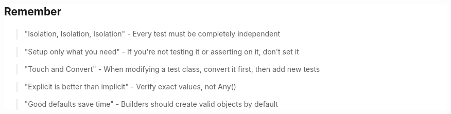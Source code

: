 ## Remember

> "Isolation, Isolation, Isolation" - Every test must be completely independent

> "Setup only what you need" - If you're not testing it or asserting on it, don't set it

> "Touch and Convert" - When modifying a test class, convert it first, then add new tests

> "Explicit is better than implicit" - Verify exact values, not Any()

> "Good defaults save time" - Builders should create valid objects by default